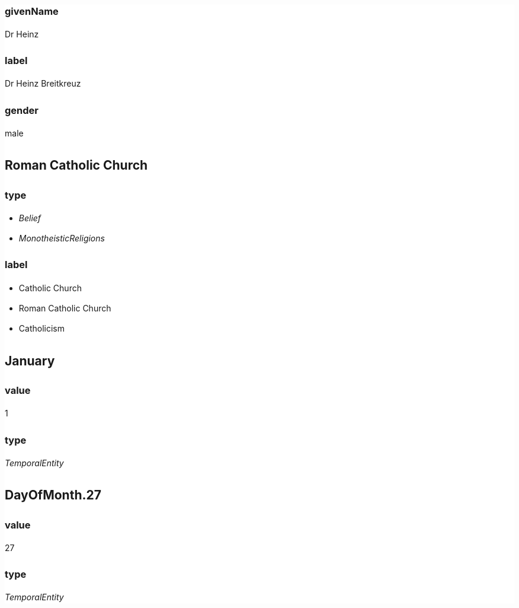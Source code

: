 ### givenName


Dr Heinz

### label


Dr Heinz Breitkreuz

### gender


male

## Roman Catholic Church

### type

 - *Belief*

 - *MonotheisticReligions*

### label

 - Catholic Church

 - Roman Catholic Church

 - Catholicism

## January

### value


1

### type


*TemporalEntity*

## DayOfMonth.27

### value


27

### type


*TemporalEntity*

